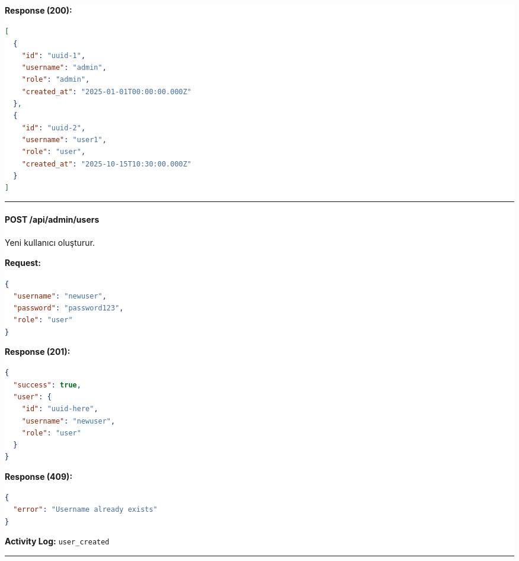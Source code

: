 **Response (200):**
```json
[
  {
    "id": "uuid-1",
    "username": "admin",
    "role": "admin",
    "created_at": "2025-01-01T00:00:00.000Z"
  },
  {
    "id": "uuid-2",
    "username": "user1",
    "role": "user",
    "created_at": "2025-10-15T10:30:00.000Z"
  }
]
```

---

#### POST /api/admin/users

Yeni kullanıcı oluşturur.

**Request:**
```json
{
  "username": "newuser",
  "password": "password123",
  "role": "user"
}
```

**Response (201):**
```json
{
  "success": true,
  "user": {
    "id": "uuid-here",
    "username": "newuser",
    "role": "user"
  }
}
```

**Response (409):**
```json
{
  "error": "Username already exists"
}
```

**Activity Log:** `user_created`

---
